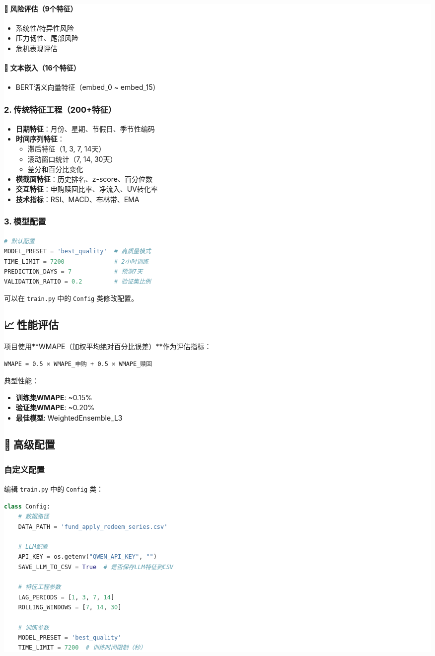 #### 📌 风险评估（9个特征）
- 系统性/特异性风险
- 压力韧性、尾部风险
- 危机表现评估

#### 📌 文本嵌入（16个特征）
- BERT语义向量特征（embed_0 ~ embed_15）

### 2. 传统特征工程（200+特征）

- **日期特征**：月份、星期、节假日、季节性编码
- **时间序列特征**：
  - 滞后特征（1, 3, 7, 14天）
  - 滚动窗口统计（7, 14, 30天）
  - 差分和百分比变化
- **横截面特征**：历史排名、z-score、百分位数
- **交互特征**：申购赎回比率、净流入、UV转化率
- **技术指标**：RSI、MACD、布林带、EMA

### 3. 模型配置

```python
# 默认配置
MODEL_PRESET = 'best_quality'  # 高质量模式
TIME_LIMIT = 7200              # 2小时训练
PREDICTION_DAYS = 7            # 预测7天
VALIDATION_RATIO = 0.2         # 验证集比例
```

可以在 `train.py` 中的 `Config` 类修改配置。

## 📈 性能评估

项目使用**WMAPE（加权平均绝对百分比误差）**作为评估指标：

```
WMAPE = 0.5 × WMAPE_申购 + 0.5 × WMAPE_赎回
```

典型性能：
- **训练集WMAPE**: ~0.15%
- **验证集WMAPE**: ~0.20%
- **最佳模型**: WeightedEnsemble_L3

## 🔧 高级配置

### 自定义配置

编辑 `train.py` 中的 `Config` 类：

```python
class Config:
    # 数据路径
    DATA_PATH = 'fund_apply_redeem_series.csv'
    
    # LLM配置
    API_KEY = os.getenv("QWEN_API_KEY", "")
    SAVE_LLM_TO_CSV = True  # 是否保存LLM特征到CSV
    
    # 特征工程参数
    LAG_PERIODS = [1, 3, 7, 14]
    ROLLING_WINDOWS = [7, 14, 30]
    
    # 训练参数
    MODEL_PRESET = 'best_quality'
    TIME_LIMIT = 7200  # 训练时间限制（秒）
```